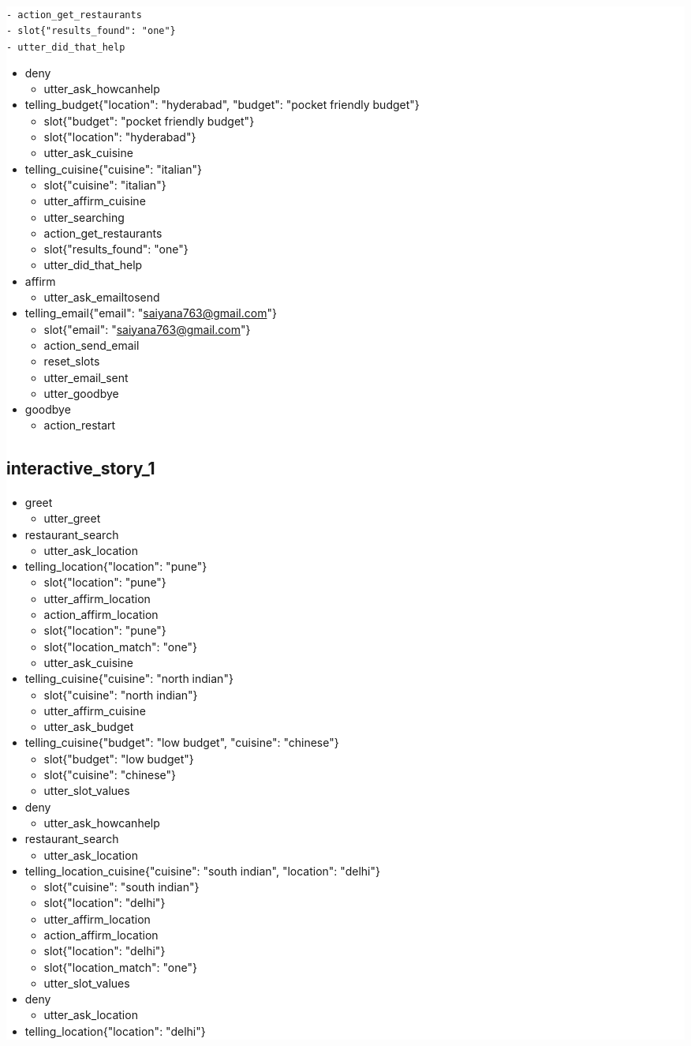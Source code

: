    - action_get_restaurants
    - slot{"results_found": "one"}
    - utter_did_that_help
* deny
    - utter_ask_howcanhelp
* telling_budget{"location": "hyderabad", "budget": "pocket friendly budget"}
    - slot{"budget": "pocket friendly budget"}
    - slot{"location": "hyderabad"}
    - utter_ask_cuisine
* telling_cuisine{"cuisine": "italian"}
    - slot{"cuisine": "italian"}
    - utter_affirm_cuisine
    - utter_searching
    - action_get_restaurants
    - slot{"results_found": "one"}
    - utter_did_that_help
* affirm
    - utter_ask_emailtosend
* telling_email{"email": "saiyana763@gmail.com"}
    - slot{"email": "saiyana763@gmail.com"}
    - action_send_email
    - reset_slots
    - utter_email_sent
    - utter_goodbye
* goodbye
    - action_restart


## interactive_story_1
* greet
    - utter_greet
* restaurant_search
    - utter_ask_location
* telling_location{"location": "pune"}
    - slot{"location": "pune"}
    - utter_affirm_location
    - action_affirm_location
    - slot{"location": "pune"}
    - slot{"location_match": "one"}
    - utter_ask_cuisine
* telling_cuisine{"cuisine": "north indian"}
    - slot{"cuisine": "north indian"}
    - utter_affirm_cuisine
    - utter_ask_budget
* telling_cuisine{"budget": "low budget", "cuisine": "chinese"}
    - slot{"budget": "low budget"}
    - slot{"cuisine": "chinese"}
    - utter_slot_values
* deny
    - utter_ask_howcanhelp
* restaurant_search
    - utter_ask_location
* telling_location_cuisine{"cuisine": "south indian", "location": "delhi"}
    - slot{"cuisine": "south indian"}
    - slot{"location": "delhi"}
    - utter_affirm_location
    - action_affirm_location
    - slot{"location": "delhi"}
    - slot{"location_match": "one"}
    - utter_slot_values
* deny
    - utter_ask_location
* telling_location{"location": "delhi"}